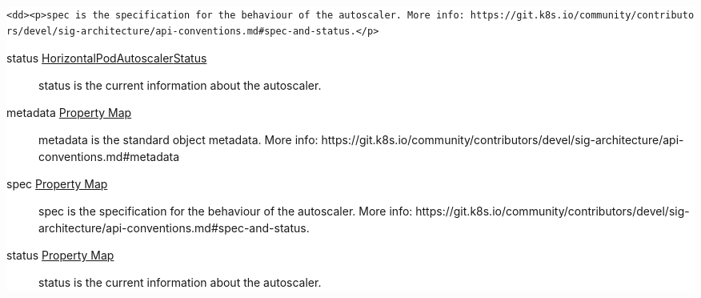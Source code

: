    <dd><p>spec is the specification for the behaviour of the autoscaler. More info: https://git.k8s.io/community/contributors/devel/sig-architecture/api-conventions.md#spec-and-status.</p>
</dd><dt class="property-optional"
            title="Optional">
        <span id="status_python">
<a data-swiftype-name="resource-property" data-swiftype-type="text" href="#status_python" style="color: inherit; text-decoration: inherit;">status</a>
</span>
        <span class="property-indicator"></span>
        <span class="property-type"><a href="#horizontalpodautoscalerstatus">Horizontal<wbr>Pod<wbr>Autoscaler<wbr>Status</a></span>
    </dt>
    <dd><p>status is the current information about the autoscaler.</p>
</dd></dl>
</pulumi-choosable>
</div>

<div>
<pulumi-choosable type="language" values="yaml">
<dl class="resources-properties"><dt class="property-optional"
            title="Optional">
        <span id="metadata_yaml">
<a data-swiftype-name="resource-property" data-swiftype-type="text" href="#metadata_yaml" style="color: inherit; text-decoration: inherit;">metadata</a>
</span>
        <span class="property-indicator"></span>
        <span class="property-type"><a href="#objectmeta">Property Map</a></span>
    </dt>
    <dd><p>metadata is the standard object metadata. More info: https://git.k8s.io/community/contributors/devel/sig-architecture/api-conventions.md#metadata</p>
</dd><dt class="property-optional"
            title="Optional">
        <span id="spec_yaml">
<a data-swiftype-name="resource-property" data-swiftype-type="text" href="#spec_yaml" style="color: inherit; text-decoration: inherit;">spec</a>
</span>
        <span class="property-indicator"></span>
        <span class="property-type"><a href="#horizontalpodautoscalerspec">Property Map</a></span>
    </dt>
    <dd><p>spec is the specification for the behaviour of the autoscaler. More info: https://git.k8s.io/community/contributors/devel/sig-architecture/api-conventions.md#spec-and-status.</p>
</dd><dt class="property-optional"
            title="Optional">
        <span id="status_yaml">
<a data-swiftype-name="resource-property" data-swiftype-type="text" href="#status_yaml" style="color: inherit; text-decoration: inherit;">status</a>
</span>
        <span class="property-indicator"></span>
        <span class="property-type"><a href="#horizontalpodautoscalerstatus">Property Map</a></span>
    </dt>
    <dd><p>status is the current information about the autoscaler.</p>
</dd></dl>
</pulumi-choosable>
</div>
